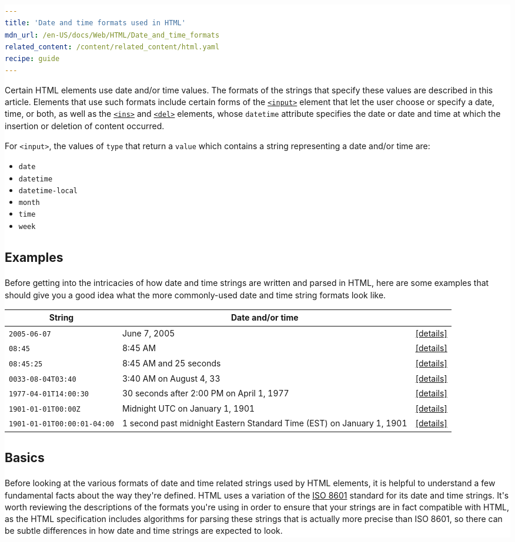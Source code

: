 ```yaml
---
title: 'Date and time formats used in HTML'
mdn_url: /en-US/docs/Web/HTML/Date_and_time_formats
related_content: /content/related_content/html.yaml
recipe: guide
---
```

Certain HTML elements use date and/or time values. The formats of the strings that specify these values are described in this article. Elements that use such formats include certain forms of the [`<input>`](/en-US/docs/Web/HTML/Element/input) element that let the user choose or specify a date, time, or both, as well as the [`<ins>`](/en-US/docs/Web/HTML/Element/ins) and [`<del>`](/en-US/docs/Web/HTML/Element/del) elements, whose `datetime` attribute specifies the date or date and time at which the insertion or deletion of content occurred.

For `<input>`, the values of `type` that return a `value` which contains a string representing a date and/or time are:

-   `date`
-   `datetime`
-   `datetime-local`
-   `month`
-   `time`
-   `week`

## Examples

Before getting into the intricacies of how date and time strings are written and parsed in HTML, here are some examples that should give you a good idea what the more commonly-used date and time string formats look like.

| String                      | Date and/or time                                                      |                                                                                        |
| --------------------------- | --------------------------------------------------------------------- | -------------------------------------------------------------------------------------- |
| `2005-06-07`                | June 7, 2005                                                          | [\[details\]](/en-US/docs/Web/HTML/Date_and_time_formats#Date_strings)                 |
| `08:45`                     | 8:45 AM                                                               | [\[details\]](/en-US/docs/Web/HTML/Date_and_time_formats#Time_strings)                 |
| `08:45:25`                  | 8:45 AM and 25 seconds                                                | [\[details\]](/en-US/docs/Web/HTML/Date_and_time_formats#Time_strings)                 |
| `0033-08-04T03:40`          | 3:40 AM on August 4, 33                                               | [\[details\]](/en-US/docs/Web/HTML/Date_and_time_formats#Local_date_and_time_strings)  |
| `1977-04-01T14:00:30`       | 30 seconds after 2:00 PM on April 1, 1977                             | [\[details\]](/en-US/docs/Web/HTML/Date_and_time_formats#Local_date_and_time_strings)  |
| `1901-01-01T00:00Z`         | Midnight UTC on January 1, 1901                                       | [\[details\]](/en-US/docs/Web/HTML/Date_and_time_formats#Global_date_and_time_strings) |
| `1901-01-01T00:00:01-04:00` | 1 second past midnight Eastern Standard Time (EST) on January 1, 1901 | [\[details\]](/en-US/docs/Web/HTML/Date_and_time_formats#Global_date_and_time_strings) |

## Basics

Before looking at the various formats of date and time related strings used by HTML elements, it is helpful to understand a few fundamental facts about the way they're defined. HTML uses a variation of the [ISO 8601](<https://en.wikipedia.org/wiki/ISO 8601>) standard for its date and time strings. It's worth reviewing the descriptions of the formats you're using in order to ensure that your strings are in fact compatible with HTML, as the HTML specification includes algorithms for parsing these strings that is actually more precise than ISO 8601, so there can be subtle differences in how date and time strings are expected to look.
